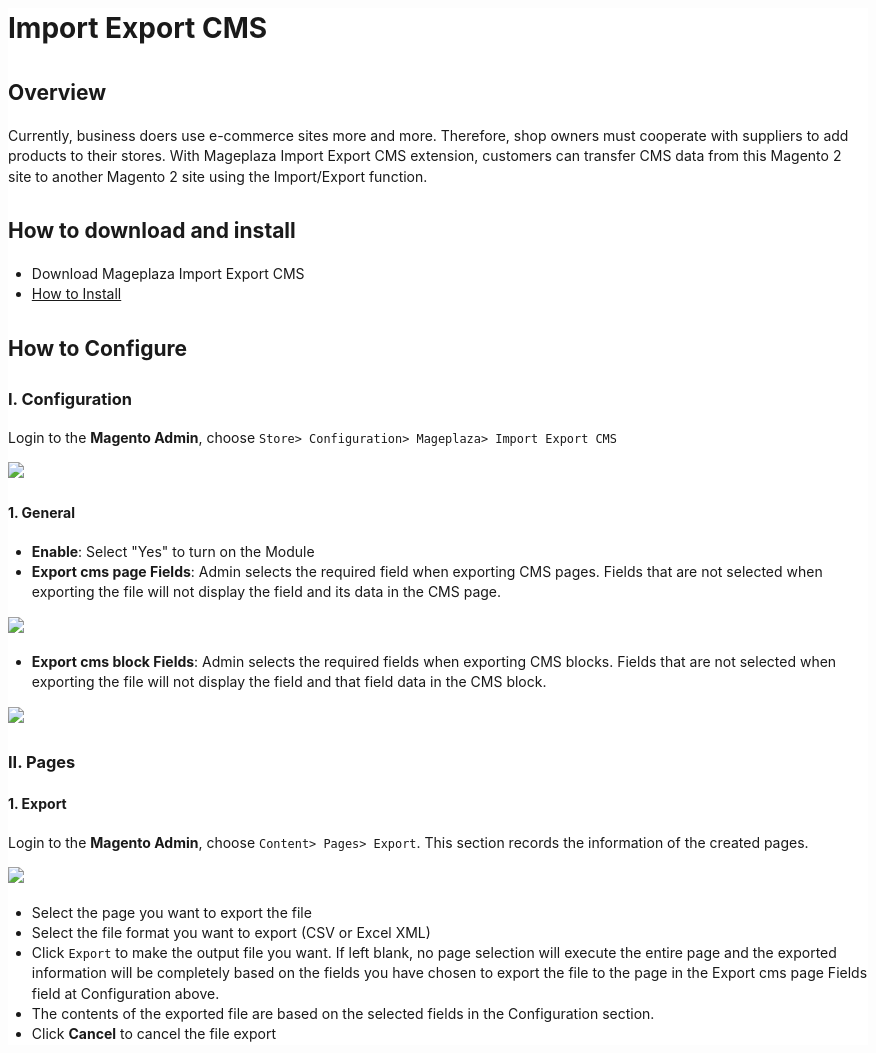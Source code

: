 # Import Export CMS 


## Overview
Currently, business doers use e-commerce sites more and more. Therefore, shop owners must cooperate with suppliers to add products to their stores. With Mageplaza Import Export CMS extension, customers can transfer CMS data from this Magento 2 site to another Magento 2 site using the Import/Export function.


## How to download and install

- Download Mageplaza Import Export CMS
- [How to Install](https://www.mageplaza.com/install-magento-2-extension/)

## How to Configure
### I. Configuration
Login to the **Magento Admin**, choose `Store> Configuration> Mageplaza> Import Export CMS`

![](https://i.imgur.com/vf5mZQE.png)

#### 1. General
- **Enable**: Select "Yes" to turn on the Module
- **Export cms page Fields**: Admin selects the required field when exporting CMS pages. Fields that are not selected when exporting the file will not display the field and its data in the CMS page.

![](https://i.imgur.com/CJhNfDP.gif)


- **Export cms block Fields**: Admin selects the required fields when exporting CMS blocks. Fields that are not selected when exporting the file will not display the field and that field data in the CMS block.

![](https://i.imgur.com/LbzjoXZ.png)

### II. Pages

#### 1. Export

Login to the **Magento Admin**, choose `Content> Pages> Export`. This section records the information of the created pages.

![](https://i.imgur.com/3d8JB1y.png)

- Select the page you want to export the file
- Select the file format you want to export (CSV or Excel XML)
- Click `Export` to make the output file you want. If left blank, no page selection will execute the entire page and the exported information will be completely based on the fields you have chosen to export the file to the page in the Export cms page Fields field at Configuration above.
- The contents of the exported file are based on the selected fields in the Configuration section.
- Click **Cancel** to cancel the file export
